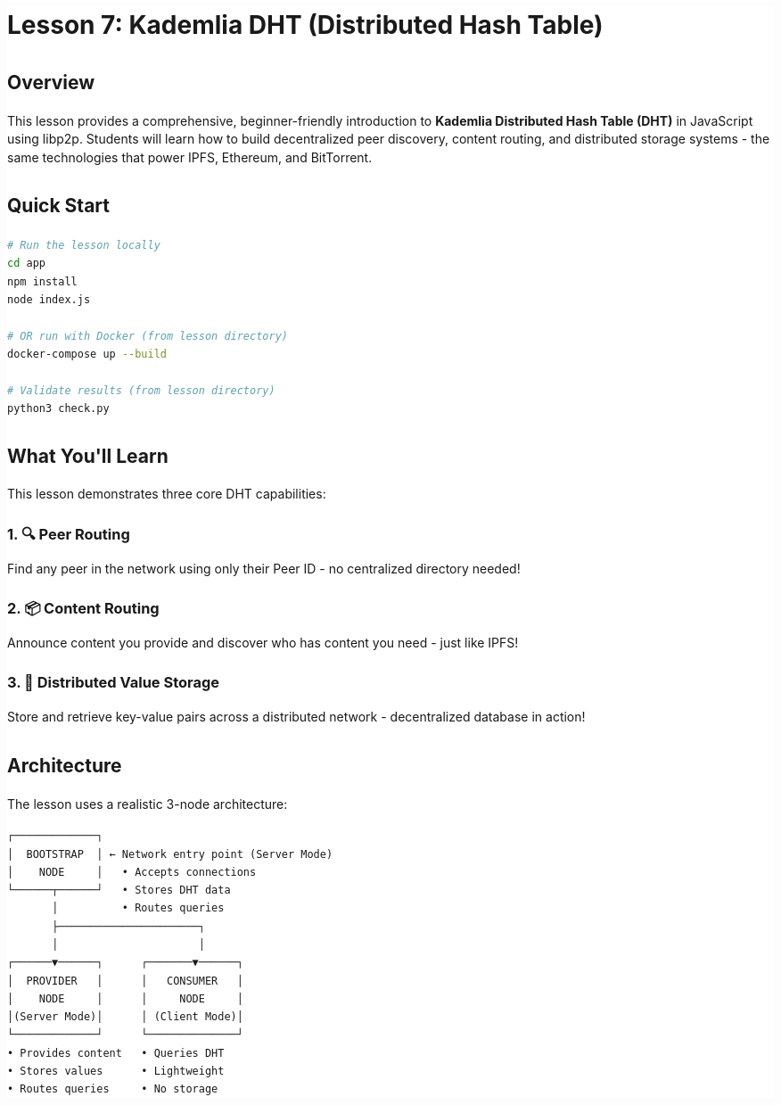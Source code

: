 # Lesson 7: Kademlia DHT (Distributed Hash Table)

## Overview

This lesson provides a comprehensive, beginner-friendly introduction to **Kademlia Distributed Hash Table (DHT)** in JavaScript using libp2p. Students will learn how to build decentralized peer discovery, content routing, and distributed storage systems - the same technologies that power IPFS, Ethereum, and BitTorrent.

## Quick Start

```bash
# Run the lesson locally
cd app
npm install
node index.js

# OR run with Docker (from lesson directory)
docker-compose up --build

# Validate results (from lesson directory)
python3 check.py
```

## What You'll Learn

This lesson demonstrates three core DHT capabilities:

### 1. 🔍 Peer Routing
Find any peer in the network using only their Peer ID - no centralized directory needed!

### 2. 📦 Content Routing  
Announce content you provide and discover who has content you need - just like IPFS!

### 3. 💾 Distributed Value Storage
Store and retrieve key-value pairs across a distributed network - decentralized database in action!

## Architecture

The lesson uses a realistic 3-node architecture:

```
┌─────────────┐
│  BOOTSTRAP  │ ← Network entry point (Server Mode)
│    NODE     │   • Accepts connections
└──────┬──────┘   • Stores DHT data
       │          • Routes queries
       ├──────────────────────┐
       │                      │
┌──────▼──────┐      ┌───────▼──────┐
│  PROVIDER   │      │   CONSUMER   │
│    NODE     │      │     NODE     │
│(Server Mode)│      │ (Client Mode)│
└─────────────┘      └──────────────┘
• Provides content   • Queries DHT
• Stores values      • Lightweight
• Routes queries     • No storage
```
